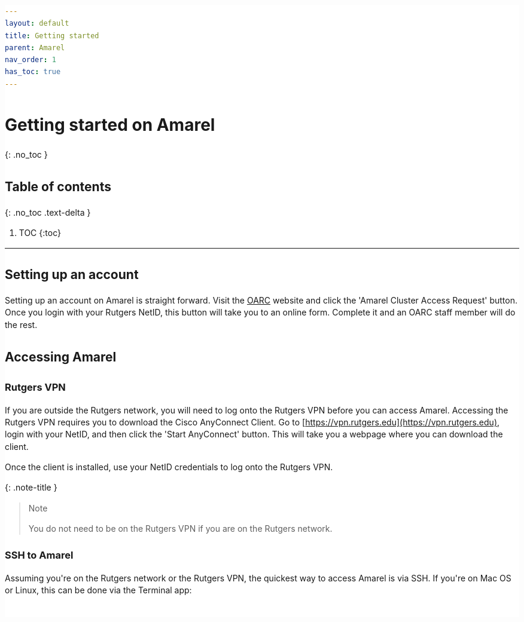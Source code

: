 ```yaml
---
layout: default
title: Getting started
parent: Amarel
nav_order: 1
has_toc: true
---
```


# Getting started on Amarel
{: .no_toc }

## Table of contents
{: .no_toc .text-delta }

1. TOC
{:toc}

---

## Setting up an account

Setting up an account on Amarel is straight forward. Visit the [OARC](https://oarc.rutgers.edu/amarel-cluster-access-request/) website and click the 'Amarel Cluster Access Request' button. Once you login with your Rutgers NetID, this button will take you to an online form. Complete it and an OARC staff member will do the rest.

## Accessing Amarel

### Rutgers VPN

If you are outside the Rutgers network, you will need to log onto the Rutgers VPN before you can access Amarel. Accessing the Rutgers VPN requires you to download the Cisco AnyConnect Client. Go to [https://vpn.rutgers.edu](https://vpn.rutgers.edu), login with your NetID, and then click the 'Start AnyConnect' button. This will take you a webpage where you can download the client.

Once the client is installed, use your NetID credentials to log onto the Rutgers VPN.

{: .note-title }
> Note
>
> You do not need to be on the Rutgers VPN if you are on the Rutgers network.

### SSH to Amarel

Assuming you're on the Rutgers network or the Rutgers VPN, the quickest way to access Amarel is via SSH. If you're on Mac OS or Linux, this can be done via the Terminal app:

<img src="{{ site.baseurl }}/assets/images/mac_terminal.png" alt="" width="600">
